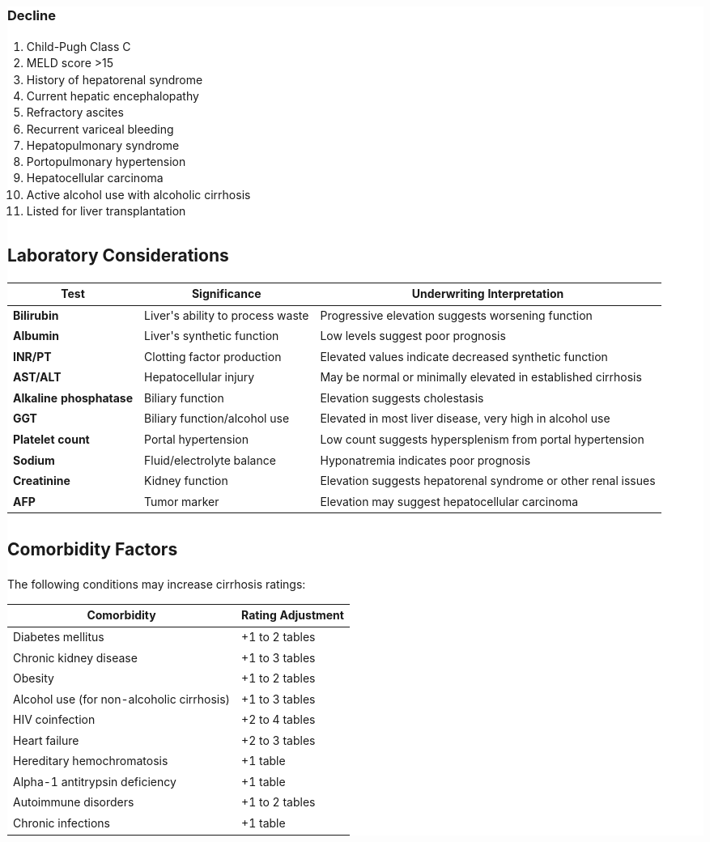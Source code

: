 ### Decline

1. Child-Pugh Class C
2. MELD score >15
3. History of hepatorenal syndrome
4. Current hepatic encephalopathy
5. Refractory ascites
6. Recurrent variceal bleeding
7. Hepatopulmonary syndrome
8. Portopulmonary hypertension
9. Hepatocellular carcinoma
10. Active alcohol use with alcoholic cirrhosis
11. Listed for liver transplantation

## Laboratory Considerations

| Test | Significance | Underwriting Interpretation |
|------|-------------|----------------------------|
| **Bilirubin** | Liver's ability to process waste | Progressive elevation suggests worsening function |
| **Albumin** | Liver's synthetic function | Low levels suggest poor prognosis |
| **INR/PT** | Clotting factor production | Elevated values indicate decreased synthetic function |
| **AST/ALT** | Hepatocellular injury | May be normal or minimally elevated in established cirrhosis |
| **Alkaline phosphatase** | Biliary function | Elevation suggests cholestasis |
| **GGT** | Biliary function/alcohol use | Elevated in most liver disease, very high in alcohol use |
| **Platelet count** | Portal hypertension | Low count suggests hypersplenism from portal hypertension |
| **Sodium** | Fluid/electrolyte balance | Hyponatremia indicates poor prognosis |
| **Creatinine** | Kidney function | Elevation suggests hepatorenal syndrome or other renal issues |
| **AFP** | Tumor marker | Elevation may suggest hepatocellular carcinoma |

## Comorbidity Factors

The following conditions may increase cirrhosis ratings:

| Comorbidity | Rating Adjustment |
|-------------|-------------------|
| Diabetes mellitus | +1 to 2 tables |
| Chronic kidney disease | +1 to 3 tables |
| Obesity | +1 to 2 tables |
| Alcohol use (for non-alcoholic cirrhosis) | +1 to 3 tables |
| HIV coinfection | +2 to 4 tables |
| Heart failure | +2 to 3 tables |
| Hereditary hemochromatosis | +1 table |
| Alpha-1 antitrypsin deficiency | +1 table |
| Autoimmune disorders | +1 to 2 tables |
| Chronic infections | +1 table |
